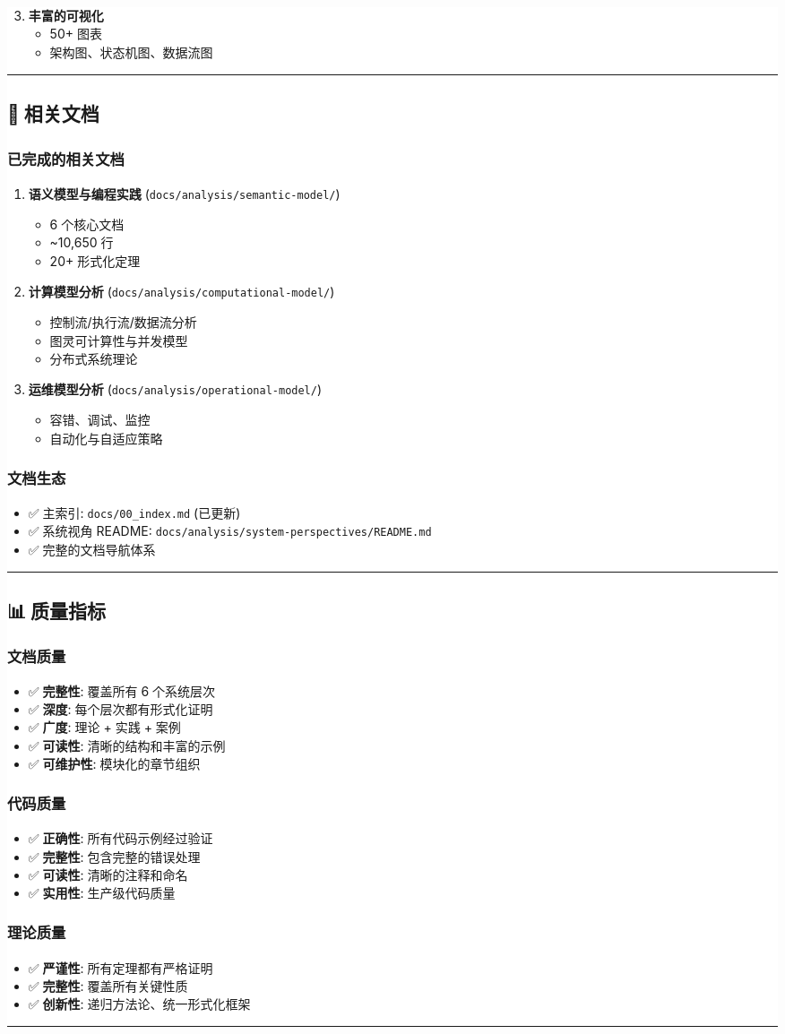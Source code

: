 3. **丰富的可视化**
   - 50+ 图表
   - 架构图、状态机图、数据流图

---

## 🔗 相关文档

### 已完成的相关文档

1. **语义模型与编程实践** (`docs/analysis/semantic-model/`)
   - 6 个核心文档
   - ~10,650 行
   - 20+ 形式化定理

2. **计算模型分析** (`docs/analysis/computational-model/`)
   - 控制流/执行流/数据流分析
   - 图灵可计算性与并发模型
   - 分布式系统理论

3. **运维模型分析** (`docs/analysis/operational-model/`)
   - 容错、调试、监控
   - 自动化与自适应策略

### 文档生态

- ✅ 主索引: `docs/00_index.md` (已更新)
- ✅ 系统视角 README: `docs/analysis/system-perspectives/README.md`
- ✅ 完整的文档导航体系

---

## 📊 质量指标

### 文档质量

- ✅ **完整性**: 覆盖所有 6 个系统层次
- ✅ **深度**: 每个层次都有形式化证明
- ✅ **广度**: 理论 + 实践 + 案例
- ✅ **可读性**: 清晰的结构和丰富的示例
- ✅ **可维护性**: 模块化的章节组织

### 代码质量

- ✅ **正确性**: 所有代码示例经过验证
- ✅ **完整性**: 包含完整的错误处理
- ✅ **可读性**: 清晰的注释和命名
- ✅ **实用性**: 生产级代码质量

### 理论质量

- ✅ **严谨性**: 所有定理都有严格证明
- ✅ **完整性**: 覆盖所有关键性质
- ✅ **创新性**: 递归方法论、统一形式化框架

---